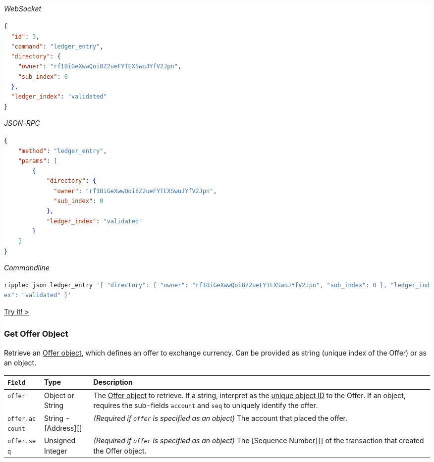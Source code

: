 

*WebSocket*

```json
{
  "id": 3,
  "command": "ledger_entry",
  "directory": {
    "owner": "rf1BiGeXwwQoi8Z2ueFYTEXSwuJYfV2Jpn",
    "sub_index": 0
  },
  "ledger_index": "validated"
}
```

*JSON-RPC*

```json
{
    "method": "ledger_entry",
    "params": [
        {
            "directory": {
              "owner": "rf1BiGeXwwQoi8Z2ueFYTEXSwuJYfV2Jpn",
              "sub_index": 0
            },
            "ledger_index": "validated"
        }
    ]
}
```

*Commandline*

```sh
rippled json ledger_entry '{ "directory": { "owner": "rf1BiGeXwwQoi8Z2ueFYTEXSwuJYfV2Jpn", "sub_index": 0 }, "ledger_index": "validated" }'
```



[Try it! >](websocket-api-tool.html#ledger_entry-directorynode)



### Get Offer Object

Retrieve an [Offer object](offer.html), which defines an offer to exchange currency. Can be provided as string (unique index of the Offer) or as an object.

| `Field`                 | Type                       | Description           |
|:------------------------|:---------------------------|:----------------------|
| `offer`                 | Object or String           | The [Offer object](offer.html) to retrieve. If a string, interpret as the [unique object ID](ledgers.html#tree-format) to the Offer. If an object, requires the sub-fields `account` and `seq` to uniquely identify the offer. |
| `offer.account`         | String - [Address][]       | _(Required if `offer` is specified as an object)_ The account that placed the offer. |
| `offer.seq`             | Unsigned Integer           | _(Required if `offer` is specified as an object)_ The [Sequence Number][] of the transaction that created the Offer object. |
